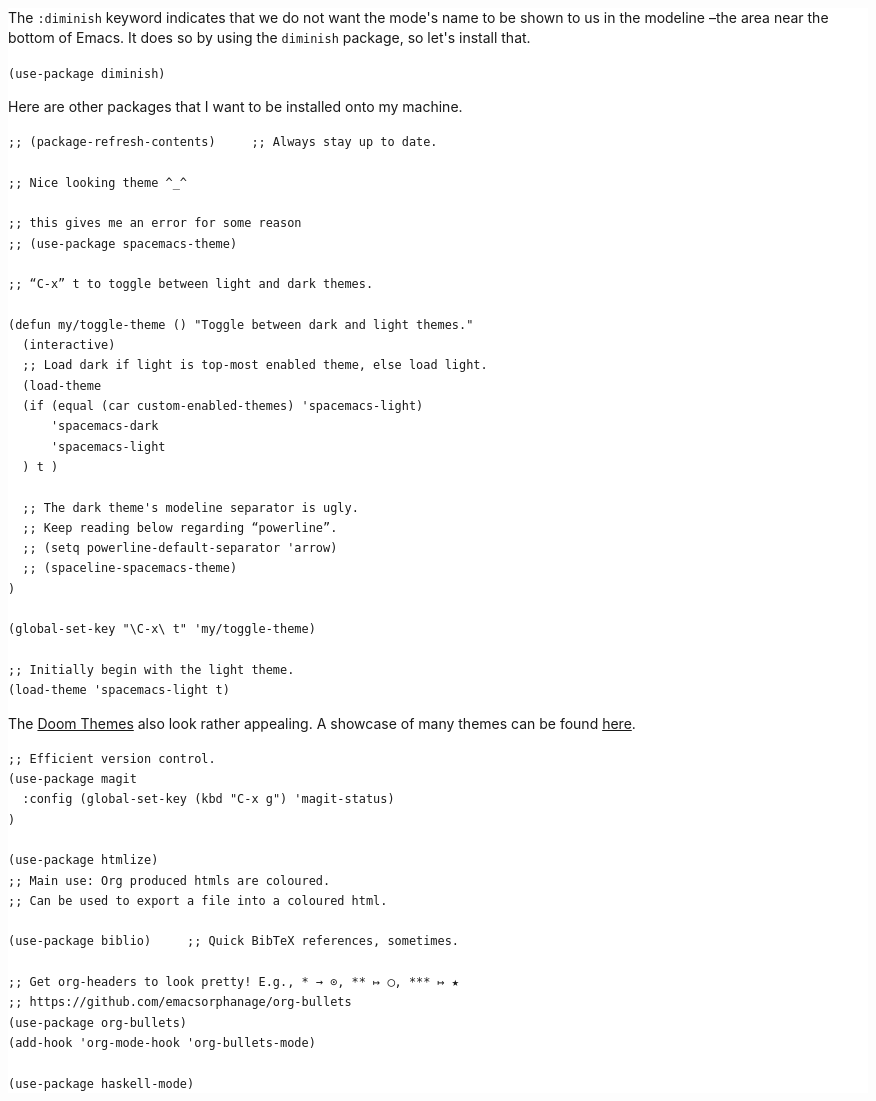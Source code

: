 The `:diminish` keyword indicates that we do not want the mode's name to be
shown to us in the modeline &#x2013;the area near the bottom of Emacs.
It does so by using the `diminish` package, so let's install that.

    (use-package diminish)

Here are other packages that I want to be installed onto my machine.

    ;; (package-refresh-contents)     ;; Always stay up to date.
    
    ;; Nice looking theme ^_^
    
    ;; this gives me an error for some reason
    ;; (use-package spacemacs-theme)
    
    ;; “C-x” t to toggle between light and dark themes.
    
    (defun my/toggle-theme () "Toggle between dark and light themes."
      (interactive)
      ;; Load dark if light is top-most enabled theme, else load light.
      (load-theme 
      (if (equal (car custom-enabled-themes) 'spacemacs-light) 
          'spacemacs-dark
          'spacemacs-light
      ) t )
      
      ;; The dark theme's modeline separator is ugly.
      ;; Keep reading below regarding “powerline”.
      ;; (setq powerline-default-separator 'arrow)
      ;; (spaceline-spacemacs-theme)
    )
    
    (global-set-key "\C-x\ t" 'my/toggle-theme)
    
    ;; Initially begin with the light theme.
    (load-theme 'spacemacs-light t)

The [Doom Themes](https://github.com/hlissner/emacs-doom-themes/tree/screenshots) also look rather appealing.
A showcase of many themes can be found [here](https://emacsthemes.com/).

    ;; Efficient version control.
    (use-package magit
      :config (global-set-key (kbd "C-x g") 'magit-status)
    )
    
    (use-package htmlize)
    ;; Main use: Org produced htmls are coloured.
    ;; Can be used to export a file into a coloured html.
    
    (use-package biblio)     ;; Quick BibTeX references, sometimes.
    
    ;; Get org-headers to look pretty! E.g., * → ⊙, ** ↦ ◯, *** ↦ ★
    ;; https://github.com/emacsorphanage/org-bullets
    (use-package org-bullets)
    (add-hook 'org-mode-hook 'org-bullets-mode)
    
    (use-package haskell-mode)
    